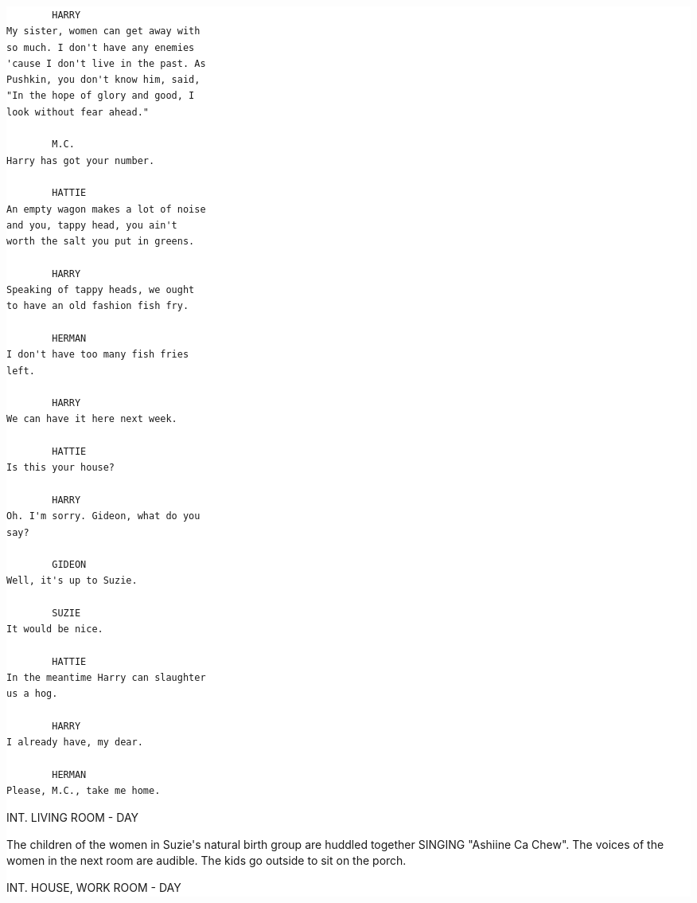 			HARRY 
	My sister, women can get away with
	so much. I don't have any enemies
	'cause I don't live in the past. As
	Pushkin, you don't know him, said,
	"In the hope of glory and good, I
	look without fear ahead."

			M.C. 
	Harry has got your number.

			HATTIE 
	An empty wagon makes a lot of noise
	and you, tappy head, you ain't
	worth the salt you put in greens.

			HARRY 
	Speaking of tappy heads, we ought
	to have an old fashion fish fry.

			HERMAN 
	I don't have too many fish fries
	left.

			HARRY 
	We can have it here next week.

			HATTIE 
	Is this your house?

			HARRY 
	Oh. I'm sorry. Gideon, what do you
	say?

			GIDEON 
	Well, it's up to Suzie.

			SUZIE 
	It would be nice.

			HATTIE 
	In the meantime Harry can slaughter
	us a hog.

			HARRY 
	I already have, my dear.

			HERMAN 
	Please, M.C., take me home.

INT. LIVING ROOM - DAY

The children of the women in Suzie's natural birth group are
huddled together SINGING "Ashiine Ca Chew". The voices of the
women in the next room are audible. The kids go outside to
sit on the porch.

INT. HOUSE, WORK ROOM - DAY
